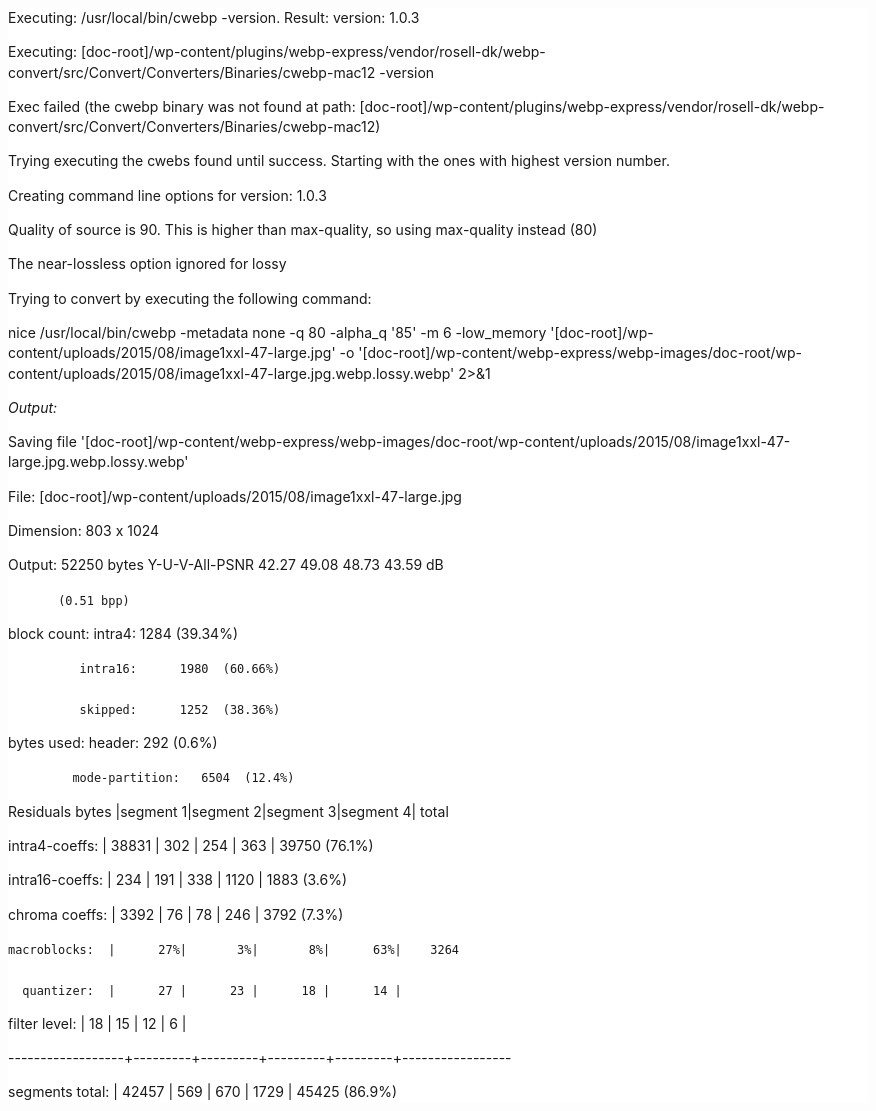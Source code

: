 Executing: /usr/local/bin/cwebp -version. Result: version: 1.0.3

Executing: [doc-root]/wp-content/plugins/webp-express/vendor/rosell-dk/webp-convert/src/Convert/Converters/Binaries/cwebp-mac12 -version

Exec failed (the cwebp binary was not found at path: [doc-root]/wp-content/plugins/webp-express/vendor/rosell-dk/webp-convert/src/Convert/Converters/Binaries/cwebp-mac12)

Trying executing the cwebs found until success. Starting with the ones with highest version number.

Creating command line options for version: 1.0.3

Quality of source is 90. This is higher than max-quality, so using max-quality instead (80)

The near-lossless option ignored for lossy

Trying to convert by executing the following command:

nice /usr/local/bin/cwebp -metadata none -q 80 -alpha_q '85' -m 6 -low_memory '[doc-root]/wp-content/uploads/2015/08/image1xxl-47-large.jpg' -o '[doc-root]/wp-content/webp-express/webp-images/doc-root/wp-content/uploads/2015/08/image1xxl-47-large.jpg.webp.lossy.webp' 2>&1


*Output:* 

Saving file '[doc-root]/wp-content/webp-express/webp-images/doc-root/wp-content/uploads/2015/08/image1xxl-47-large.jpg.webp.lossy.webp'

File:      [doc-root]/wp-content/uploads/2015/08/image1xxl-47-large.jpg

Dimension: 803 x 1024

Output:    52250 bytes Y-U-V-All-PSNR 42.27 49.08 48.73   43.59 dB

           (0.51 bpp)

block count:  intra4:       1284  (39.34%)

              intra16:      1980  (60.66%)

              skipped:      1252  (38.36%)

bytes used:  header:            292  (0.6%)

             mode-partition:   6504  (12.4%)

 Residuals bytes  |segment 1|segment 2|segment 3|segment 4|  total

  intra4-coeffs:  |   38831 |     302 |     254 |     363 |   39750  (76.1%)

 intra16-coeffs:  |     234 |     191 |     338 |    1120 |    1883  (3.6%)

  chroma coeffs:  |    3392 |      76 |      78 |     246 |    3792  (7.3%)

    macroblocks:  |      27%|       3%|       8%|      63%|    3264

      quantizer:  |      27 |      23 |      18 |      14 |

   filter level:  |      18 |      15 |      12 |       6 |

------------------+---------+---------+---------+---------+-----------------

 segments total:  |   42457 |     569 |     670 |    1729 |   45425  (86.9%)

